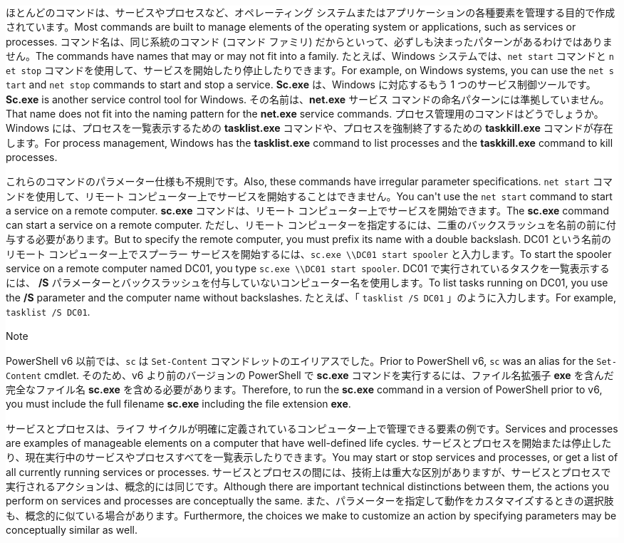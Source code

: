 <span data-ttu-id="f052c-114">ほとんどのコマンドは、サービスやプロセスなど、オペレーティング システムまたはアプリケーションの各種要素を管理する目的で作成されています。</span><span class="sxs-lookup"><span data-stu-id="f052c-114">Most commands are built to manage elements of the operating system or applications, such as services or processes.</span></span> <span data-ttu-id="f052c-115">コマンド名は、同じ系統のコマンド (コマンド ファミリ) だからといって、必ずしも決まったパターンがあるわけではありません。</span><span class="sxs-lookup"><span data-stu-id="f052c-115">The commands have names that may or may not fit into a family.</span></span> <span data-ttu-id="f052c-116">たとえば、Windows システムでは、`net start` コマンドと `net stop` コマンドを使用して、サービスを開始したり停止したりできます。</span><span class="sxs-lookup"><span data-stu-id="f052c-116">For example, on Windows systems, you can use the `net start` and `net stop` commands to start and stop a service.</span></span> <span data-ttu-id="f052c-117">**Sc.exe** は、Windows に対応するもう 1 つのサービス制御ツールです。</span><span class="sxs-lookup"><span data-stu-id="f052c-117">**Sc.exe** is another service control tool for Windows.</span></span> <span data-ttu-id="f052c-118">その名前は、**net.exe** サービス コマンドの命名パターンには準拠していません。</span><span class="sxs-lookup"><span data-stu-id="f052c-118">That name does not fit into the naming pattern for the **net.exe** service commands.</span></span> <span data-ttu-id="f052c-119">プロセス管理用のコマンドはどうでしょうか。Windows には、プロセスを一覧表示するための **tasklist.exe** コマンドや、プロセスを強制終了するための **taskkill.exe** コマンドが存在します。</span><span class="sxs-lookup"><span data-stu-id="f052c-119">For process management, Windows has the **tasklist.exe** command to list processes and the **taskkill.exe** command to kill processes.</span></span>

<span data-ttu-id="f052c-120">これらのコマンドのパラメーター仕様も不規則です。</span><span class="sxs-lookup"><span data-stu-id="f052c-120">Also, these commands have irregular parameter specifications.</span></span> <span data-ttu-id="f052c-121">`net start` コマンドを使用して、リモート コンピューター上でサービスを開始することはできません。</span><span class="sxs-lookup"><span data-stu-id="f052c-121">You can't use the `net start` command to start a service on a remote computer.</span></span> <span data-ttu-id="f052c-122">**sc.exe** コマンドは、リモート コンピューター上でサービスを開始できます。</span><span class="sxs-lookup"><span data-stu-id="f052c-122">The **sc.exe** command can start a service on a remote computer.</span></span> <span data-ttu-id="f052c-123">ただし、リモート コンピューターを指定するには、二重のバックスラッシュを名前の前に付与する必要があります。</span><span class="sxs-lookup"><span data-stu-id="f052c-123">But to specify the remote computer, you must prefix its name with a double backslash.</span></span> <span data-ttu-id="f052c-124">DC01 という名前のリモート コンピューター上でスプーラー サービスを開始するには、`sc.exe \\DC01 start spooler` と入力します。</span><span class="sxs-lookup"><span data-stu-id="f052c-124">To start the spooler service on a remote computer named DC01, you type `sc.exe \\DC01 start spooler`.</span></span>
<span data-ttu-id="f052c-125">DC01 で実行されているタスクを一覧表示するには、 **/S** パラメーターとバックスラッシュを付与していないコンピューター名を使用します。</span><span class="sxs-lookup"><span data-stu-id="f052c-125">To list tasks running on DC01, you use the **/S** parameter and the computer name without backslashes.</span></span> <span data-ttu-id="f052c-126">たとえば、「 `tasklist /S DC01` 」のように入力します。</span><span class="sxs-lookup"><span data-stu-id="f052c-126">For example, `tasklist /S DC01`.</span></span>

> [!NOTE]
> <span data-ttu-id="f052c-127">PowerShell v6 以前では、`sc` は `Set-Content` コマンドレットのエイリアスでした。</span><span class="sxs-lookup"><span data-stu-id="f052c-127">Prior to PowerShell v6, `sc` was an alias for the `Set-Content` cmdlet.</span></span> <span data-ttu-id="f052c-128">そのため、v6 より前のバージョンの PowerShell で **sc.exe** コマンドを実行するには、ファイル名拡張子 **exe** を含んだ完全なファイル名 **sc.exe** を含める必要があります。</span><span class="sxs-lookup"><span data-stu-id="f052c-128">Therefore, to run the **sc.exe** command in a version of PowerShell prior to v6, you must include the full filename **sc.exe** including the file extension **exe**.</span></span>

<span data-ttu-id="f052c-129">サービスとプロセスは、ライフ サイクルが明確に定義されているコンピューター上で管理できる要素の例です。</span><span class="sxs-lookup"><span data-stu-id="f052c-129">Services and processes are examples of manageable elements on a computer that have well-defined life cycles.</span></span> <span data-ttu-id="f052c-130">サービスとプロセスを開始または停止したり、現在実行中のサービスやプロセスすべてを一覧表示したりできます。</span><span class="sxs-lookup"><span data-stu-id="f052c-130">You may start or stop services and processes, or get a list of all currently running services or processes.</span></span> <span data-ttu-id="f052c-131">サービスとプロセスの間には、技術上は重大な区別がありますが、サービスとプロセスで実行されるアクションは、概念的には同じです。</span><span class="sxs-lookup"><span data-stu-id="f052c-131">Although there are important technical distinctions between them, the actions you perform on services and processes are conceptually the same.</span></span> <span data-ttu-id="f052c-132">また、パラメーターを指定して動作をカスタマイズするときの選択肢も、概念的に似ている場合があります。</span><span class="sxs-lookup"><span data-stu-id="f052c-132">Furthermore, the choices we make to customize an action by specifying parameters may be conceptually similar as well.</span></span>
